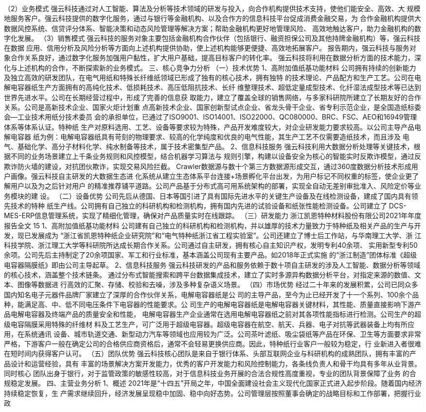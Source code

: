 （2）业务模式
强云科技通过对人工智能、算法及分析等技术领域的研发与投入，向合作机构提供技术支持，使他们能安全、高效、大
规模地服务客户。强云科技提供的数字化服务，通过与银行等金融机构、以及合作方的信息科技平台促成消费金融交易，为
合作金融机构提供大数据风控系统、信贷评分体系、智能决策和动态风险管理等解决方案；帮助金融机构更好地管理风险、
高效地触达客户，助力金融机构的数字化发展。
（3）销售模式
强云科技的服务对象主要包括金融机构合作伙伴（包括银行、融资担保公司及其他持牌金融机构）等，强云科技在数据
应用、信用分析及风险分析等方面向上述机构提供协助，使上述机构能够更便捷、高效地拓展客户。
报告期内，强云科技与服务对象合作关系良好，通过数字化服务加强用户黏性，扩大用户基础，提高目标客户的转化率。
强云科技将利用在数据分析方面的技术能力，深化与上述机构的合作，不断探索新的业务模式。
三、核心竞争力分析
（一）技术优势
1、高附加值纸基功能材料
公司拥有持续的创新能力及独立高效的研发团队，在电气用纸和特殊长纤维纸领域已形成了独有的核心技术，拥有独特
的技术理论、产品配方和生产工艺。公司在电解电容器纸生产方面拥有的高纯化技术、低损耗技术、高压低阻抗技术、长纤
维整理技术、超低定量成型技术、化纤湿法成型技术等已达到世界先进水平。公司在长期经营过程中，形成了完善的信息获
取能力，建立了覆盖全球的销售网络，与多家科研院所建立了长期友好的合作关系。公司是高新技术企业、国家火炬计划重
点高新技术企业、国家创新型试点企业、省龙头骨干企业、省专利示范企业，是全国造纸标委会—工业技术用纸分技术委员
会的承担单位，已通过了ISO9001、ISO14001、ISO22000、QC080000、BRC、FSC、AEO和16949管理体系等体系认证。特种纸
生产对原料选用、工艺、设备等要求较为特殊，产品开发难度较大，对企业研发能力要求较高。以公司主导产品电解电容器
纸为例：电解电容器纸具有苛刻的物理要求、较高的化学纯度和优良的电气性能，其生产工艺不仅需要造纸技术，而且涉及
电气、基础化学、高分子材料化学、纯水制备等技术，属于技术密集型产品。
2、信息科技服务
强云科技利用大数据分析处理等关键技术，根据不同的业务场景建立上千条业务规则和风控模型，结合机器学习算法与
规则引擎，构建以设备安全为核心的智能实时反欺诈模型，通过反欺诈防火墙的建设，对抗团伙欺诈，实现交易风险拦截。
Crawler数据源与数十个第三方数据源形成交互，通过360度数据分析技术形成用户画像。强云科技自主研发的大数据生态进
化系统从建立生态体系平台连接+场景孵化平台出发，为用户标记不同权重的标签，使企业更了解用户以及为之后针对用户
的精准推荐铺平道路。公司产品基于分布式高可用系统架构的部署，实现全自动无差别审批准入、风险定价等业务模块的建
设。
（二）设备优势
公司先后从德国、日本等国引进了具有国际先进水平的关键生产设备及在线检测设备，建成了国内具有领先技术的特种
纸生产线。公司拥有自己独立的科研机构和检测机构，拥有国内先进的试验设备和纸张性能检测设备。公司建立了
DCS-MES-ERP信息管理系统，实现了精细化管理，确保对产品质量实时在线跟踪。
（三）研发能力
浙江凯恩特种材料股份有限公司2021年年度报告全文
15
1、高附加值纸基功能材料
公司建有自己独立的科研机构和检测机构，并以雄厚的技术力量致力于特种纸及相关产品的生产与开发，现已发展成为
“浙江省凯恩特种纸企业研究院”和“电气特种纸浙江省工程实验室”。公司还建立了博士后工作站，与华南理工大学、浙
江科技学院、浙江理工大学等科研院所达成长期合作关系。公司通过自主研发，拥有核心自主知识产权，发明专利40余项、
实用新型专利50余项。公司先后主持制定了20余项国家、军工和行业标准，基本涵盖公司现有主要产品。如2018年正式实施
的“浙江制造”团体标准《超级电容器隔膜纸》即由公司主导起草。
2、信息科技服务
强云科技研发的产品和服务依赖于数十项自主研发的涉及人工智能、数据分析等领域的核心技术，涵盖整个技术链条。
通过分布式智能搜索和跨平台数据集成技术，建立了实时多源异构数据分析平台，对指定来源的数值、文本、图像等数据进
行高效的汇聚、存储、校验和去噪，涉及多种复杂语义场景。
（四）市场优势
经过二十年来的发展积累，公司已同众多国内知名电子元器件品牌厂家建立了深厚的合作伙伴关系，电解电容器纸是公
司的主导产品，至今为止已经开发了十一个系列、100余个品种，能满足高、中、低不同电压条件下电容器的性能要求。公
司生产的电解电容器纸是电解电容器关键材料，其性能、质量直接影响下游产品电解电容器及终端产品的质量安全和性能，
电解电容器生产企业通常在选用电解电容器纸之前对其各项性能指标进行检测。公司生产的超级电容隔膜采用特殊的纤维材
料及工艺生产，可广泛用于超级电容器。超级电容器在航空、航天、兵器、电子对抗等武器装备上均有所应用，在系统通讯
设备、城市轨道交通、新型动力汽车等领域也应用较为广泛。公司茶叶滤纸、吸尘袋纸等产品在环保、卫生等方面要求非常
严格，下游客户一般在确定公司的合格供应商资格后，通常不会轻易更换供应商。因此，特种纸行业客户一般较为稳定，行
业新进入者很难在短时间内获得客户认可。
（五）团队优势
强云科技核心团队是来自于银行体系、头部互联网企业与科研机构的成熟团队，拥有丰富的产品设计和运营经验，具有
丰富的场景解决方案开发能力，优秀的客户开发能力和风险控制能力，各条线负责人和骨干均具有多年从业背景。同时核心
团队出身于银行，对于监管政策的敏感性较高，对于信息科技业务开展的合法合规性高度重视，专业的团队背景保障了业务
的合规稳定发展。
四、主营业务分析
1、概述
2021年是“十四五”开局之年，中国全面建设社会主义现代化国家正式进入起步阶段。随着国内经济持续稳定恢复，生
产需求继续回升，经济发展呈现稳中加固、稳中向好态势。公司管理层按照董事会确定的战略目标和工作部署，把握行业政
